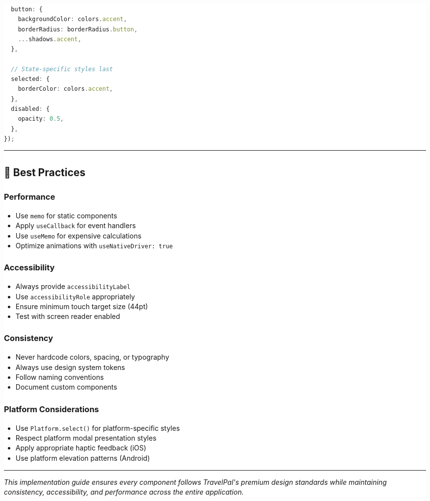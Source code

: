 ```typescript
  button: {
    backgroundColor: colors.accent,
    borderRadius: borderRadius.button,
    ...shadows.accent,
  },

  // State-specific styles last
  selected: {
    borderColor: colors.accent,
  },
  disabled: {
    opacity: 0.5,
  },
});
```

---

## 🚀 **Best Practices**

### **Performance**

- Use `memo` for static components
- Apply `useCallback` for event handlers
- Use `useMemo` for expensive calculations
- Optimize animations with `useNativeDriver: true`

### **Accessibility**

- Always provide `accessibilityLabel`
- Use `accessibilityRole` appropriately
- Ensure minimum touch target size (44pt)
- Test with screen reader enabled

### **Consistency**

- Never hardcode colors, spacing, or typography
- Always use design system tokens
- Follow naming conventions
- Document custom components

### **Platform Considerations**

- Use `Platform.select()` for platform-specific styles
- Respect platform modal presentation styles
- Apply appropriate haptic feedback (iOS)
- Use platform elevation patterns (Android)

---

_This implementation guide ensures every component follows TravelPal's premium design standards while maintaining consistency, accessibility, and performance across the entire application._
